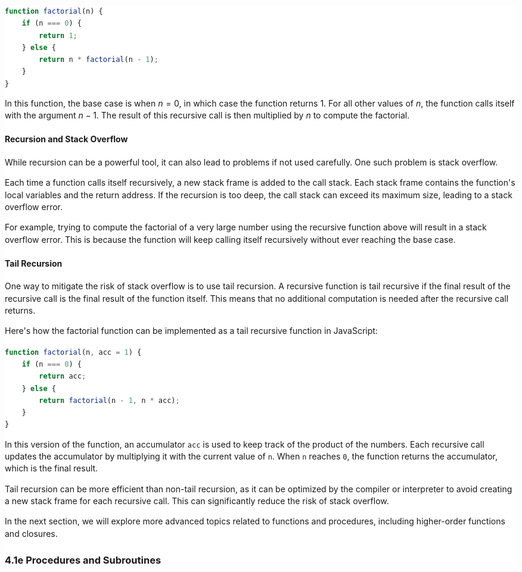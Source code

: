 ```javascript
function factorial(n) {
    if (n === 0) {
        return 1;
    } else {
        return n * factorial(n - 1);
    }
}
```

In this function, the base case is when $n = 0$, in which case the function returns $1$. For all other values of $n$, the function calls itself with the argument $n - 1$. The result of this recursive call is then multiplied by $n$ to compute the factorial.

#### Recursion and Stack Overflow

While recursion can be a powerful tool, it can also lead to problems if not used carefully. One such problem is stack overflow.

Each time a function calls itself recursively, a new stack frame is added to the call stack. Each stack frame contains the function's local variables and the return address. If the recursion is too deep, the call stack can exceed its maximum size, leading to a stack overflow error.

For example, trying to compute the factorial of a very large number using the recursive function above will result in a stack overflow error. This is because the function will keep calling itself recursively without ever reaching the base case.

#### Tail Recursion

One way to mitigate the risk of stack overflow is to use tail recursion. A recursive function is tail recursive if the final result of the recursive call is the final result of the function itself. This means that no additional computation is needed after the recursive call returns.

Here's how the factorial function can be implemented as a tail recursive function in JavaScript:

```javascript
function factorial(n, acc = 1) {
    if (n === 0) {
        return acc;
    } else {
        return factorial(n - 1, n * acc);
    }
}
```

In this version of the function, an accumulator `acc` is used to keep track of the product of the numbers. Each recursive call updates the accumulator by multiplying it with the current value of `n`. When `n` reaches `0`, the function returns the accumulator, which is the final result.

Tail recursion can be more efficient than non-tail recursion, as it can be optimized by the compiler or interpreter to avoid creating a new stack frame for each recursive call. This can significantly reduce the risk of stack overflow.

In the next section, we will explore more advanced topics related to functions and procedures, including higher-order functions and closures.

### 4.1e Procedures and Subroutines
